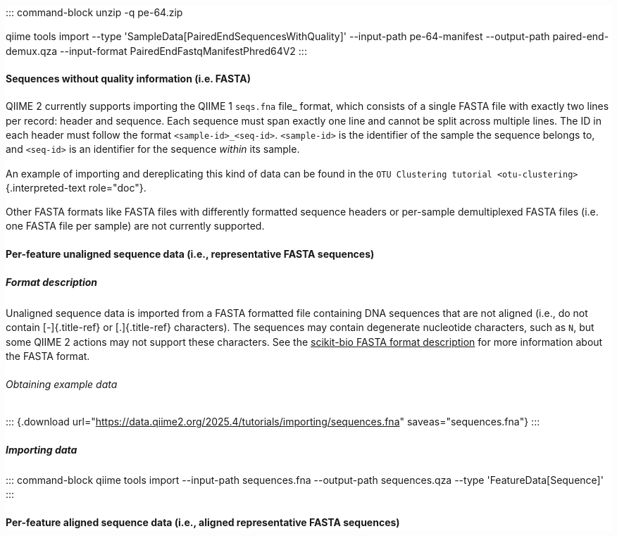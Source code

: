 ::: command-block
unzip -q pe-64.zip

qiime tools import \--type
\'SampleData\[PairedEndSequencesWithQuality\]\' \--input-path
pe-64-manifest \--output-path paired-end-demux.qza \--input-format
PairedEndFastqManifestPhred64V2
:::

#### Sequences without quality information (i.e. FASTA)

QIIME 2 currently supports importing the QIIME 1 `seqs.fna` file\_
format, which consists of a single FASTA file with exactly two lines per
record: header and sequence. Each sequence must span exactly one line
and cannot be split across multiple lines. The ID in each header must
follow the format `<sample-id>_<seq-id>`. `<sample-id>` is the
identifier of the sample the sequence belongs to, and `<seq-id>` is an
identifier for the sequence *within* its sample.

An example of importing and dereplicating this kind of data can be found
in the `OTU Clustering tutorial <otu-clustering>`{.interpreted-text
role="doc"}.

Other FASTA formats like FASTA files with differently formatted sequence
headers or per-sample demultiplexed FASTA files (i.e. one FASTA file per
sample) are not currently supported.

#### Per-feature unaligned sequence data (i.e., representative FASTA sequences)

##### Format description

Unaligned sequence data is imported from a FASTA formatted file
containing DNA sequences that are not aligned (i.e., do not contain
[-]{.title-ref} or [.]{.title-ref} characters). The sequences may
contain degenerate nucleotide characters, such as `N`, but some QIIME 2
actions may not support these characters. See the [scikit-bio FASTA
format
description](http://scikit-bio.org/docs/latest/generated/skbio.io.format.fasta.html#fasta-format)
for more information about the FASTA format.

###### Obtaining example data

::: {.download url="https://data.qiime2.org/2025.4/tutorials/importing/sequences.fna" saveas="sequences.fna"}
:::

##### Importing data

::: command-block
qiime tools import \--input-path sequences.fna \--output-path
sequences.qza \--type \'FeatureData\[Sequence\]\'
:::

#### Per-feature aligned sequence data (i.e., aligned representative FASTA sequences)
